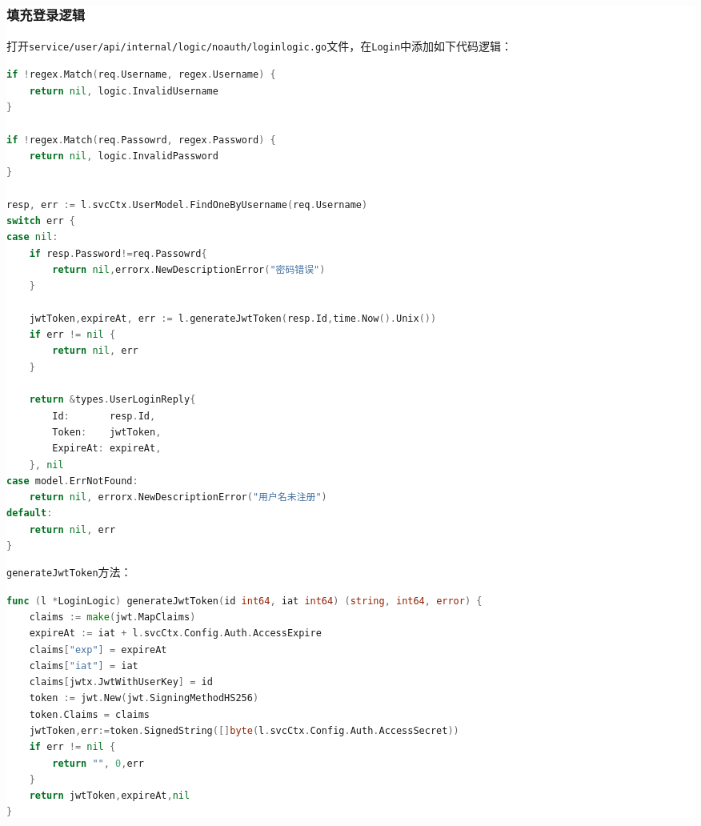 ### 填充登录逻辑
打开`service/user/api/internal/logic/noauth/loginlogic.go`文件，在`Login`中添加如下代码逻辑：

```go
if !regex.Match(req.Username, regex.Username) {
    return nil, logic.InvalidUsername
}

if !regex.Match(req.Passowrd, regex.Password) {
    return nil, logic.InvalidPassword
}

resp, err := l.svcCtx.UserModel.FindOneByUsername(req.Username)
switch err {
case nil:
    if resp.Password!=req.Passowrd{
        return nil,errorx.NewDescriptionError("密码错误")
    }
    
    jwtToken,expireAt, err := l.generateJwtToken(resp.Id,time.Now().Unix())
    if err != nil {
        return nil, err
    }
    
    return &types.UserLoginReply{
        Id:       resp.Id,
        Token:    jwtToken,
        ExpireAt: expireAt,
    }, nil
case model.ErrNotFound:
    return nil, errorx.NewDescriptionError("用户名未注册")
default:
    return nil, err
}
```
`generateJwtToken`方法：

```go
func (l *LoginLogic) generateJwtToken(id int64, iat int64) (string, int64, error) {
	claims := make(jwt.MapClaims)
	expireAt := iat + l.svcCtx.Config.Auth.AccessExpire
	claims["exp"] = expireAt
	claims["iat"] = iat
	claims[jwtx.JwtWithUserKey] = id
	token := jwt.New(jwt.SigningMethodHS256)
	token.Claims = claims
	jwtToken,err:=token.SignedString([]byte(l.svcCtx.Config.Auth.AccessSecret))
	if err != nil {
		return "", 0,err
	}
	return jwtToken,expireAt,nil
}
```
